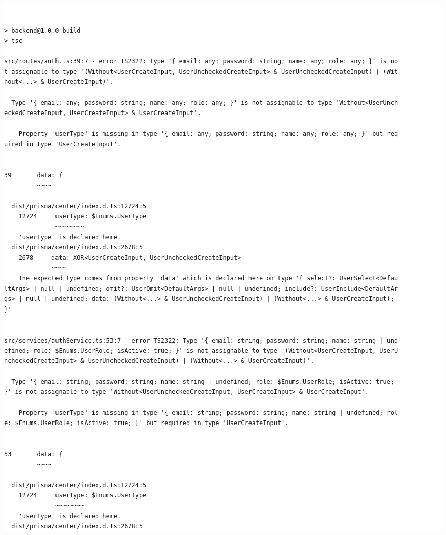 ```


> backend@1.0.0 build
> tsc

src/routes/auth.ts:39:7 - error TS2322: Type '{ email: any; password: string; name: any; role: any; }' is no
t assignable to type '(Without<UserCreateInput, UserUncheckedCreateInput> & UserUncheckedCreateInput) | (Wit
hout<...> & UserCreateInput)'.

  Type '{ email: any; password: string; name: any; role: any; }' is not assignable to type 'Without<UserUnch
eckedCreateInput, UserCreateInput> & UserCreateInput'.

    Property 'userType' is missing in type '{ email: any; password: string; name: any; role: any; }' but req
uired in type 'UserCreateInput'.


39       data: {
         ~~~~

  dist/prisma/center/index.d.ts:12724:5
    12724     userType: $Enums.UserType
              ~~~~~~~~
    'userType' is declared here.
  dist/prisma/center/index.d.ts:2678:5
    2678     data: XOR<UserCreateInput, UserUncheckedCreateInput>
             ~~~~
    The expected type comes from property 'data' which is declared here on type '{ select?: UserSelect<Defau
ltArgs> | null | undefined; omit?: UserOmit<DefaultArgs> | null | undefined; include?: UserInclude<DefaultAr
gs> | null | undefined; data: (Without<...> & UserUncheckedCreateInput) | (Without<...> & UserCreateInput);
}'


src/services/authService.ts:53:7 - error TS2322: Type '{ email: string; password: string; name: string | und
efined; role: $Enums.UserRole; isActive: true; }' is not assignable to type '(Without<UserCreateInput, UserU
ncheckedCreateInput> & UserUncheckedCreateInput) | (Without<...> & UserCreateInput)'.

  Type '{ email: string; password: string; name: string | undefined; role: $Enums.UserRole; isActive: true;
}' is not assignable to type 'Without<UserUncheckedCreateInput, UserCreateInput> & UserCreateInput'.

    Property 'userType' is missing in type '{ email: string; password: string; name: string | undefined; rol
e: $Enums.UserRole; isActive: true; }' but required in type 'UserCreateInput'.


53       data: {
         ~~~~

  dist/prisma/center/index.d.ts:12724:5
    12724     userType: $Enums.UserType
              ~~~~~~~~
    'userType' is declared here.
  dist/prisma/center/index.d.ts:2678:5
```